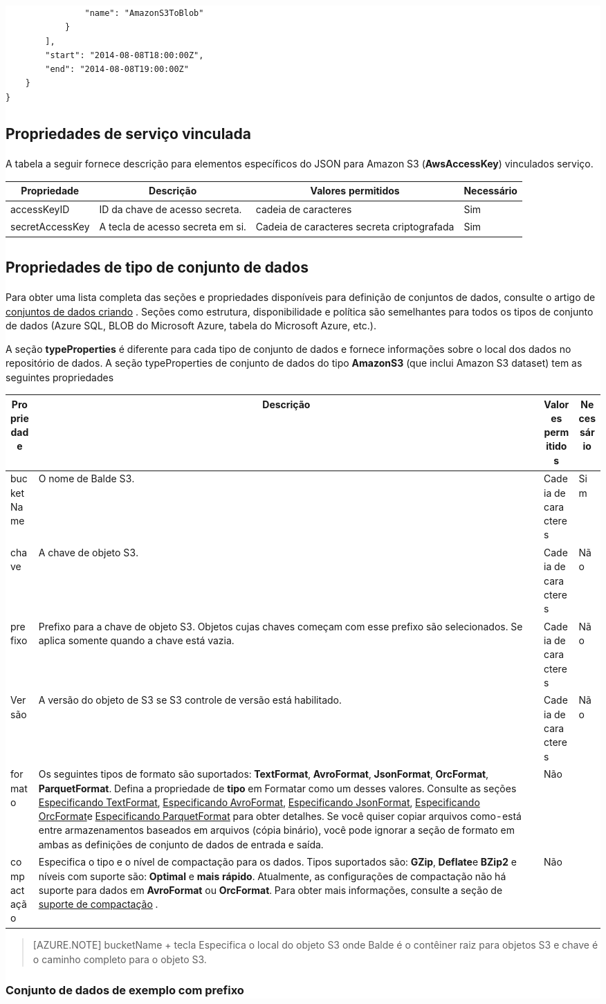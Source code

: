                     "name": "AmazonS3ToBlob"
                }
            ],
            "start": "2014-08-08T18:00:00Z",
            "end": "2014-08-08T19:00:00Z"
        }
    }



## <a name="linked-service-properties"></a>Propriedades de serviço vinculada

A tabela a seguir fornece descrição para elementos específicos do JSON para Amazon S3 (**AwsAccessKey**) vinculados serviço.

| Propriedade | Descrição | Valores permitidos | Necessário |
| -------- | ----------- | -------- | ------- |  
| accessKeyID | ID da chave de acesso secreta. | cadeia de caracteres | Sim |
| secretAccessKey | A tecla de acesso secreta em si. | Cadeia de caracteres secreta criptografada | Sim | 


## <a name="dataset-type-properties"></a>Propriedades de tipo de conjunto de dados

Para obter uma lista completa das seções e propriedades disponíveis para definição de conjuntos de dados, consulte o artigo de [conjuntos de dados criando](data-factory-create-datasets.md) . Seções como estrutura, disponibilidade e política são semelhantes para todos os tipos de conjunto de dados (Azure SQL, BLOB do Microsoft Azure, tabela do Microsoft Azure, etc.).

A seção **typeProperties** é diferente para cada tipo de conjunto de dados e fornece informações sobre o local dos dados no repositório de dados. A seção typeProperties de conjunto de dados do tipo **AmazonS3** (que inclui Amazon S3 dataset) tem as seguintes propriedades

| Propriedade | Descrição | Valores permitidos | Necessário |
| -------- | ----------- | -------- | ------ | 
| bucketName | O nome de Balde S3. | Cadeia de caracteres | Sim |
| chave | A chave de objeto S3. | Cadeia de caracteres | Não | 
| prefixo | Prefixo para a chave de objeto S3. Objetos cujas chaves começam com esse prefixo são selecionados. Se aplica somente quando a chave está vazia. | Cadeia de caracteres | Não | 
| Versão | A versão do objeto de S3 se S3 controle de versão está habilitado. | Cadeia de caracteres | Não |  
| formato | Os seguintes tipos de formato são suportados: **TextFormat**, **AvroFormat**, **JsonFormat**, **OrcFormat**, **ParquetFormat**. Defina a propriedade de **tipo** em Formatar como um desses valores. Consulte as seções [Especificando TextFormat](#specifying-textformat), [Especificando AvroFormat](#specifying-avroformat), [Especificando JsonFormat](#specifying-jsonformat), [Especificando OrcFormat](#specifying-orcformat)e [Especificando ParquetFormat](#specifying-parquetformat) para obter detalhes. Se você quiser copiar arquivos como-está entre armazenamentos baseados em arquivos (cópia binário), você pode ignorar a seção de formato em ambas as definições de conjunto de dados de entrada e saída.| Não
| compactação | Especifica o tipo e o nível de compactação para os dados. Tipos suportados são: **GZip**, **Deflate**e **BZip2** e níveis com suporte são: **Optimal** e **mais rápido**. Atualmente, as configurações de compactação não há suporte para dados em **AvroFormat** ou **OrcFormat**. Para obter mais informações, consulte a seção de [suporte de compactação](#compression-support) .  | Não |

> [AZURE.NOTE] bucketName + tecla Especifica o local do objeto S3 onde Balde é o contêiner raiz para objetos S3 e chave é o caminho completo para o objeto S3.

### <a name="sample-dataset-with-prefix"></a>Conjunto de dados de exemplo com prefixo
